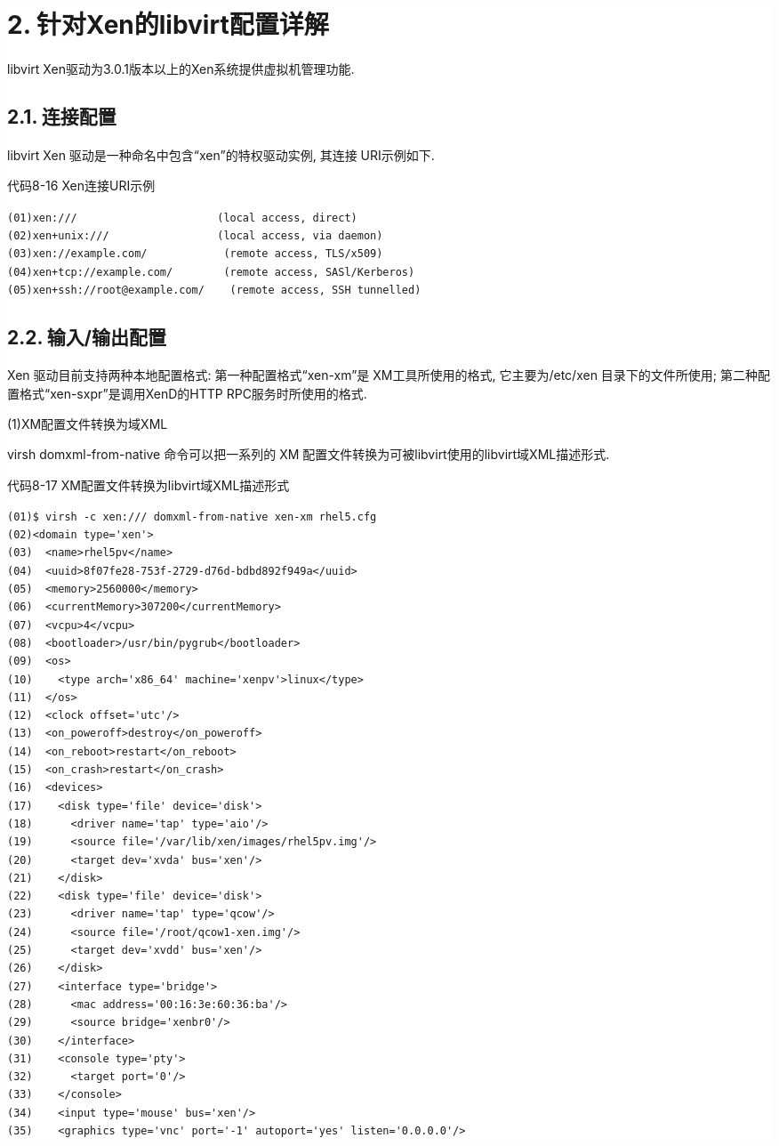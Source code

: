 # 2. 针对Xen的libvirt配置详解

libvirt Xen驱动为3.0.1版本以上的Xen系统提供虚拟机管理功能. 

## 2.1. 连接配置

libvirt Xen 驱动是一种命名中包含“xen”的特权驱动实例, 其连接 URI示例如下. 

代码8-16 Xen连接URI示例

```
(01)xen:///                      (local access, direct)
(02)xen+unix:///                 (local access, via daemon)
(03)xen://example.com/            (remote access, TLS/x509)
(04)xen+tcp://example.com/        (remote access, SASl/Kerberos)
(05)xen+ssh://root@example.com/    (remote access, SSH tunnelled)
```

## 2.2. 输入/输出配置

Xen 驱动目前支持两种本地配置格式: 第一种配置格式“xen\-xm”是 XM工具所使用的格式, 它主要为/etc/xen 目录下的文件所使用; 第二种配置格式“xen\-sxpr”是调用XenD的HTTP RPC服务时所使用的格式. 

(1)XM配置文件转换为域XML

virsh domxml\-from\-native 命令可以把一系列的 XM 配置文件转换为可被libvirt使用的libvirt域XML描述形式. 

代码8\-17 XM配置文件转换为libvirt域XML描述形式

```
(01)$ virsh -c xen:/// domxml-from-native xen-xm rhel5.cfg
(02)<domain type='xen'>
(03)  <name>rhel5pv</name>
(04)  <uuid>8f07fe28-753f-2729-d76d-bdbd892f949a</uuid>
(05)  <memory>2560000</memory>
(06)  <currentMemory>307200</currentMemory>
(07)  <vcpu>4</vcpu>
(08)  <bootloader>/usr/bin/pygrub</bootloader>
(09)  <os>
(10)    <type arch='x86_64' machine='xenpv'>linux</type>
(11)  </os>
(12)  <clock offset='utc'/>
(13)  <on_poweroff>destroy</on_poweroff>
(14)  <on_reboot>restart</on_reboot>
(15)  <on_crash>restart</on_crash>
(16)  <devices>
(17)    <disk type='file' device='disk'>
(18)      <driver name='tap' type='aio'/>
(19)      <source file='/var/lib/xen/images/rhel5pv.img'/>
(20)      <target dev='xvda' bus='xen'/>
(21)    </disk>
(22)    <disk type='file' device='disk'>
(23)      <driver name='tap' type='qcow'/>
(24)      <source file='/root/qcow1-xen.img'/>
(25)      <target dev='xvdd' bus='xen'/>
(26)    </disk>
(27)    <interface type='bridge'>
(28)      <mac address='00:16:3e:60:36:ba'/>
(29)      <source bridge='xenbr0'/>
(30)    </interface>
(31)    <console type='pty'>
(32)      <target port='0'/>
(33)    </console>
(34)    <input type='mouse' bus='xen'/>
(35)    <graphics type='vnc' port='-1' autoport='yes' listen='0.0.0.0'/>
```
